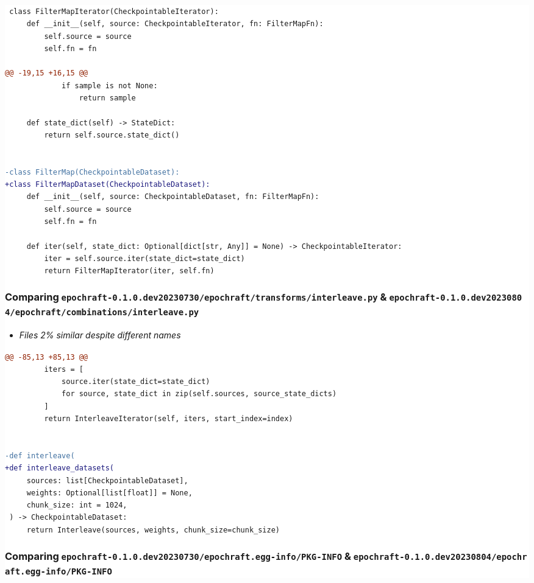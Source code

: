 ```diff
 class FilterMapIterator(CheckpointableIterator):
     def __init__(self, source: CheckpointableIterator, fn: FilterMapFn):
         self.source = source
         self.fn = fn
 
@@ -19,15 +16,15 @@
             if sample is not None:
                 return sample
 
     def state_dict(self) -> StateDict:
         return self.source.state_dict()
 
 
-class FilterMap(CheckpointableDataset):
+class FilterMapDataset(CheckpointableDataset):
     def __init__(self, source: CheckpointableDataset, fn: FilterMapFn):
         self.source = source
         self.fn = fn
 
     def iter(self, state_dict: Optional[dict[str, Any]] = None) -> CheckpointableIterator:
         iter = self.source.iter(state_dict=state_dict)
         return FilterMapIterator(iter, self.fn)
```

### Comparing `epochraft-0.1.0.dev20230730/epochraft/transforms/interleave.py` & `epochraft-0.1.0.dev20230804/epochraft/combinations/interleave.py`

 * *Files 2% similar despite different names*

```diff
@@ -85,13 +85,13 @@
         iters = [
             source.iter(state_dict=state_dict)
             for source, state_dict in zip(self.sources, source_state_dicts)
         ]
         return InterleaveIterator(self, iters, start_index=index)
 
 
-def interleave(
+def interleave_datasets(
     sources: list[CheckpointableDataset],
     weights: Optional[list[float]] = None,
     chunk_size: int = 1024,
 ) -> CheckpointableDataset:
     return Interleave(sources, weights, chunk_size=chunk_size)
```

### Comparing `epochraft-0.1.0.dev20230730/epochraft.egg-info/PKG-INFO` & `epochraft-0.1.0.dev20230804/epochraft.egg-info/PKG-INFO`

